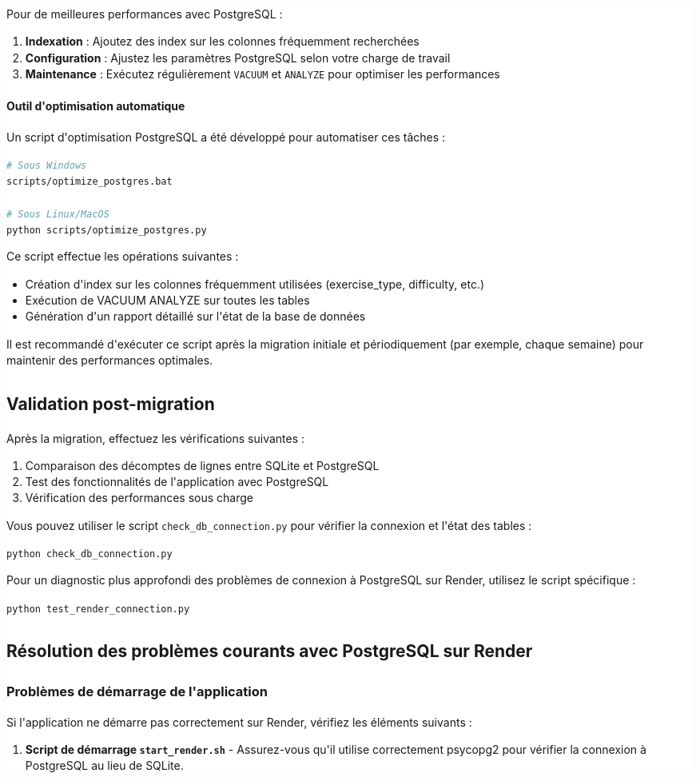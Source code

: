 Pour de meilleures performances avec PostgreSQL :

1. **Indexation** : Ajoutez des index sur les colonnes fréquemment recherchées
2. **Configuration** : Ajustez les paramètres PostgreSQL selon votre charge de travail
3. **Maintenance** : Exécutez régulièrement `VACUUM` et `ANALYZE` pour optimiser les performances

#### Outil d'optimisation automatique

Un script d'optimisation PostgreSQL a été développé pour automatiser ces tâches :

```bash
# Sous Windows
scripts/optimize_postgres.bat

# Sous Linux/MacOS
python scripts/optimize_postgres.py
```

Ce script effectue les opérations suivantes :
- Création d'index sur les colonnes fréquemment utilisées (exercise_type, difficulty, etc.)
- Exécution de VACUUM ANALYZE sur toutes les tables
- Génération d'un rapport détaillé sur l'état de la base de données

Il est recommandé d'exécuter ce script après la migration initiale et périodiquement (par exemple, chaque semaine) pour maintenir des performances optimales.

## Validation post-migration

Après la migration, effectuez les vérifications suivantes :

1. Comparaison des décomptes de lignes entre SQLite et PostgreSQL
2. Test des fonctionnalités de l'application avec PostgreSQL
3. Vérification des performances sous charge

Vous pouvez utiliser le script `check_db_connection.py` pour vérifier la connexion et l'état des tables :

```bash
python check_db_connection.py
```

Pour un diagnostic plus approfondi des problèmes de connexion à PostgreSQL sur Render, utilisez le script spécifique :

```bash
python test_render_connection.py
```

## Résolution des problèmes courants avec PostgreSQL sur Render

### Problèmes de démarrage de l'application

Si l'application ne démarre pas correctement sur Render, vérifiez les éléments suivants :

1. **Script de démarrage `start_render.sh`** - Assurez-vous qu'il utilise correctement psycopg2 pour vérifier la connexion à PostgreSQL au lieu de SQLite.

